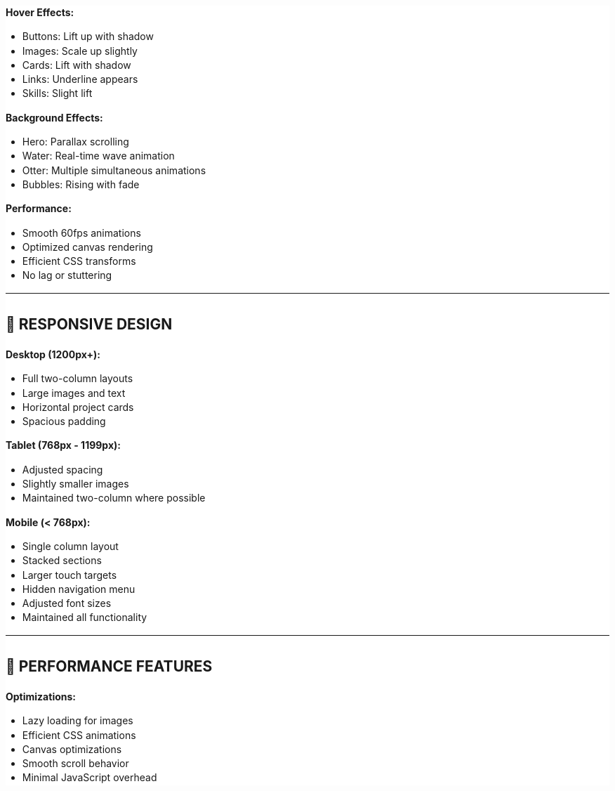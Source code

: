 **Hover Effects:**
- Buttons: Lift up with shadow
- Images: Scale up slightly
- Cards: Lift with shadow
- Links: Underline appears
- Skills: Slight lift

**Background Effects:**
- Hero: Parallax scrolling
- Water: Real-time wave animation
- Otter: Multiple simultaneous animations
- Bubbles: Rising with fade

**Performance:**
- Smooth 60fps animations
- Optimized canvas rendering
- Efficient CSS transforms
- No lag or stuttering

---

## 📱 RESPONSIVE DESIGN

**Desktop (1200px+):**
- Full two-column layouts
- Large images and text
- Horizontal project cards
- Spacious padding

**Tablet (768px - 1199px):**
- Adjusted spacing
- Slightly smaller images
- Maintained two-column where possible

**Mobile (< 768px):**
- Single column layout
- Stacked sections
- Larger touch targets
- Hidden navigation menu
- Adjusted font sizes
- Maintained all functionality

---

## 🚀 PERFORMANCE FEATURES

**Optimizations:**
- Lazy loading for images
- Efficient CSS animations
- Canvas optimizations
- Smooth scroll behavior
- Minimal JavaScript overhead
